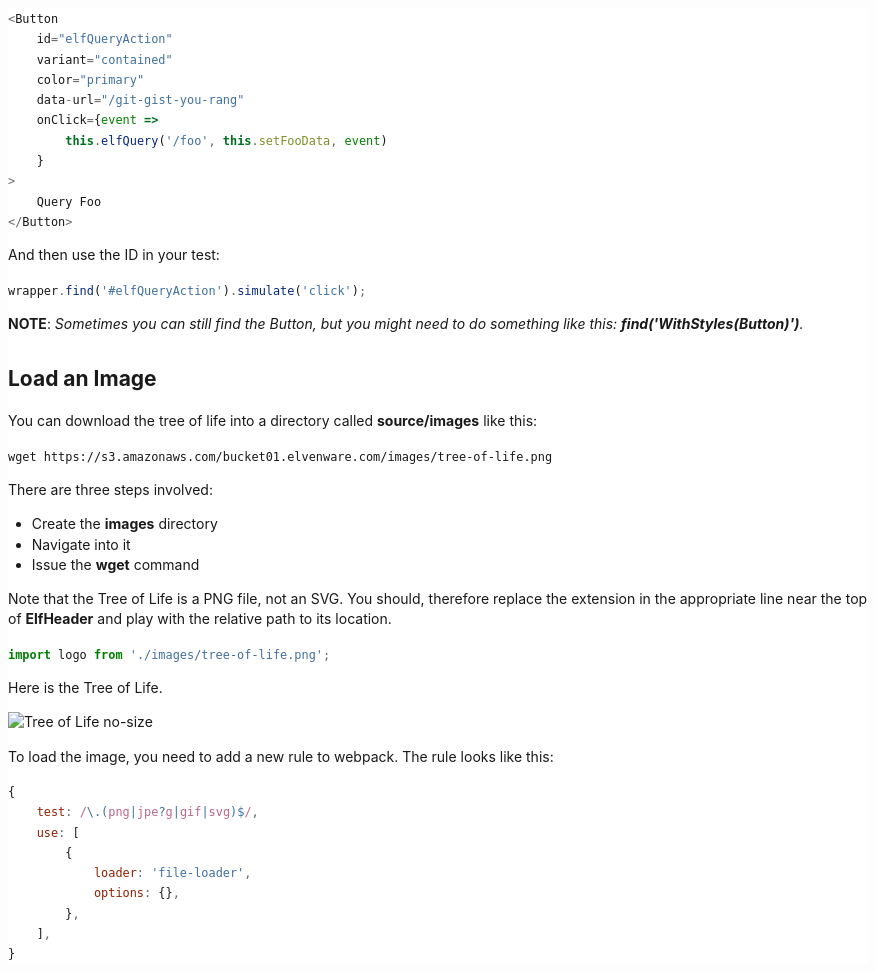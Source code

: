 ```javascript
<Button
    id="elfQueryAction"
    variant="contained"
    color="primary"
    data-url="/git-gist-you-rang"
    onClick={event =>
        this.elfQuery('/foo', this.setFooData, event)
    }
>
    Query Foo
</Button>
```

And then use the ID in your test:

```javascript
wrapper.find('#elfQueryAction').simulate('click');
```

**NOTE**: _Sometimes you can still find the Button, but you might need to do something like this: **find('WithStyles(Button)')**._

## Load an Image

You can download the tree of life into a directory called **source/images** like this:

    wget https://s3.amazonaws.com/bucket01.elvenware.com/images/tree-of-life.png

There are three steps involved:

- Create the **images** directory
- Navigate into it
- Issue the **wget** command

Note that the Tree of Life is a PNG file, not an SVG. You should, therefore replace the extension in the appropriate line near the top of **ElfHeader** and play with the relative path to its location.

```javascript
import logo from './images/tree-of-life.png';
```

Here is the Tree of Life.

![Tree of Life no-size](https://s3.amazonaws.com/bucket01.elvenware.com/images/tree-of-life.png)

To load the image, you need to add a new rule to webpack. The rule looks like this:

```javascript
{
    test: /\.(png|jpe?g|gif|svg)$/,
    use: [
        {
            loader: 'file-loader',
            options: {},
        },
    ],
}
```
